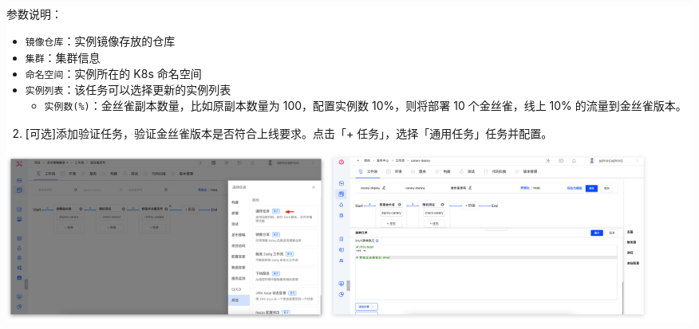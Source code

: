 参数说明：
- `镜像仓库`：实例镜像存放的仓库
- `集群`：集群信息
- `命名空间`：实例所在的 K8s 命名空间
- `实例列表`：该任务可以选择更新的实例列表
  - `实例数(%)`：金丝雀副本数量，比如原副本数量为 100，配置实例数 10%，则将部署 10 个金丝雀，线上 10% 的流量到金丝雀版本。

2. [可选]添加验证任务，验证金丝雀版本是否符合上线要求。点击「+ 任务」，选择「通用任务」任务并配置。

<img src="../../../../_images/release_workflow_canary_3_220.png" width="400">
<img src="../../../../_images/release_workflow_canary_4.png" width="400">

